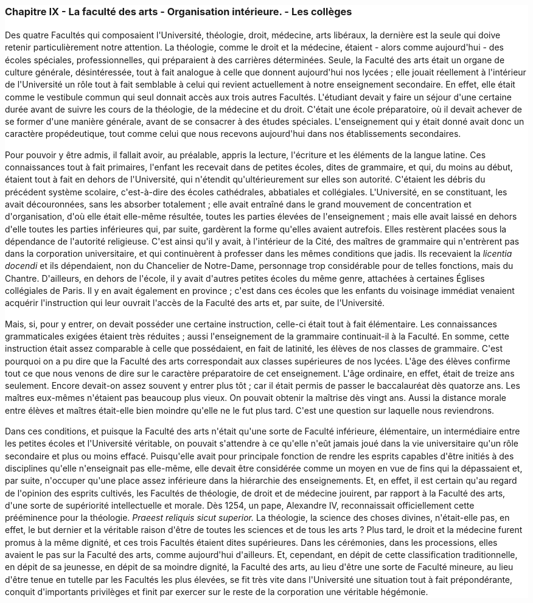 ### Chapitre IX - La faculté des arts - Organisation intérieure. - Les collèges

Des quatre Facultés qui composaient l'Université, théologie, droit, médecine, arts libéraux, la dernière est la seule qui doive retenir particulièrement notre attention. La théologie, comme le droit et la médecine, étaient - alors comme aujourd'hui - des écoles spéciales, professionnelles, qui préparaient à des carrières déterminées. Seule, la Faculté des arts était un organe de culture générale, désintéressée, tout à fait analogue à celle que donnent aujourd'hui nos lycées ; elle jouait réellement à l'intérieur de l'Université un rôle tout à fait semblable à celui qui revient actuellement à notre enseignement secondaire. En effet, elle était comme le vestibule commun qui seul donnait accès aux trois autres Facultés. L'étudiant devait y faire un séjour d'une certaine durée avant de suivre les cours de la théologie, de la médecine et du droit. C'était une école préparatoire, où il devait achever de se former d'une manière générale, avant de se consacrer à des études spéciales. L'enseignement qui y était donné avait donc un caractère propédeutique, tout comme celui que nous recevons aujourd'hui dans nos établissements secondaires.

Pour pouvoir y être admis, il fallait avoir, au préalable, appris la lecture, l'écriture et les éléments de la langue latine. Ces connaissances tout à fait primaires, l'enfant les recevait dans de petites écoles, dites de grammaire, et qui, du moins au début, étaient tout à fait en dehors de l'Université, qui n'étendit qu'ultérieurement sur elles son autorité. C'étaient les débris du précédent système scolaire, c'est-à-dire des écoles cathédrales, abbatiales et collégiales. L'Université, en se constituant, les avait découronnées, sans les absorber totalement ; elle avait entraîné dans le grand mouvement de concentration et d'organisation, d'où elle était elle-même résultée, toutes les parties élevées de l'enseignement ; mais elle avait laissé en dehors d'elle toutes les parties inférieures qui, par suite, gardèrent la forme qu'elles avaient autrefois. Elles restèrent placées sous la dépendance de l'autorité religieuse. C'est ainsi qu'il y avait, à l'intérieur de la Cité, des maîtres de grammaire qui n'entrèrent pas dans la corporation universitaire, et qui continuèrent à professer dans les mêmes conditions que jadis. Ils recevaient la _licentia docendi_ et ils dépendaient, non du Chancelier de Notre-Dame, personnage trop considérable pour de telles fonctions, mais du Chantre. D'ailleurs, en dehors de l'école, il y avait d'autres petites écoles du même genre, attachées à certaines Églises collégiales de Paris. Il y en avait également en province ; c'est dans ces écoles que les enfants du voisinage immédiat venaient acquérir l'instruction qui leur ouvrait l'accès de la Faculté des arts et, par suite, de l'Université.

Mais, si, pour y entrer, on devait posséder une certaine instruction, celle-ci était tout à fait élémentaire. Les connaissances grammaticales exigées étaient très réduites ; aussi l'enseignement de la grammaire continuait-il à la Faculté. En somme, cette instruction était assez comparable à celle que possédaient, en fait de latinité, les élèves de nos classes de grammaire. C'est pourquoi on a pu dire que la Faculté des arts correspondait aux classes supérieures de nos lycées. L'âge des élèves confirme tout ce que nous venons de dire sur le caractère préparatoire de cet enseignement. L'âge ordinaire, en effet, était de treize ans seulement. Encore devait-on assez souvent y entrer plus tôt ; car il était permis de passer le baccalauréat dès quatorze ans. Les maîtres eux-mêmes n'étaient pas beaucoup plus vieux. On pouvait obtenir la maîtrise dès vingt ans. Aussi la distance morale entre élèves et maîtres était-elle bien moindre qu'elle ne le fut plus tard. C'est une question sur laquelle nous reviendrons.

Dans ces conditions, et puisque la Faculté des arts n'était qu'une sorte de Faculté inférieure, élémentaire, un intermédiaire entre les petites écoles et l'Université véritable, on pouvait s'attendre à ce qu'elle n'eût jamais joué dans la vie universitaire qu'un rôle secondaire et plus ou moins effacé. Puisqu'elle avait pour principale fonction de rendre les esprits capables d'être initiés à des disciplines qu'elle n'enseignait pas elle-même, elle devait être considérée comme un moyen en vue de fins qui la dépassaient et, par suite, n'occuper qu'une place assez inférieure dans la hiérarchie des enseignements. Et, en effet, il est certain qu'au regard de l'opinion des esprits cultivés, les Facultés de théologie, de droit et de médecine jouirent, par rapport à la Faculté des arts, d'une sorte de supériorité intellectuelle et morale. Dès 1254, un pape, Alexandre IV, reconnaissait officiellement cette prééminence pour la théologie. _Praeest reliquis sicut superior._ La théologie, la science des choses divines, n'était-elle pas, en effet, le but dernier et la véritable raison d'être de toutes les sciences et de tous les arts ? Plus tard, le droit et la médecine furent promus à la même dignité, et ces trois Facultés étaient dites supérieures. Dans les cérémonies, dans les processions, elles avaient le pas sur la Faculté des arts, comme aujourd'hui d'ailleurs. Et, cependant, en dépit de cette classification traditionnelle, en dépit de sa jeunesse, en dépit de sa moindre dignité, la Faculté des arts, au lieu d'être une sorte de Faculté mineure, au lieu d'être tenue en tutelle par les Facultés les plus élevées, se fit très vite dans l'Université une situation tout à fait prépondérante, conquit d'importants privilèges et finit par exercer sur le reste de la corporation une véritable hégémonie.